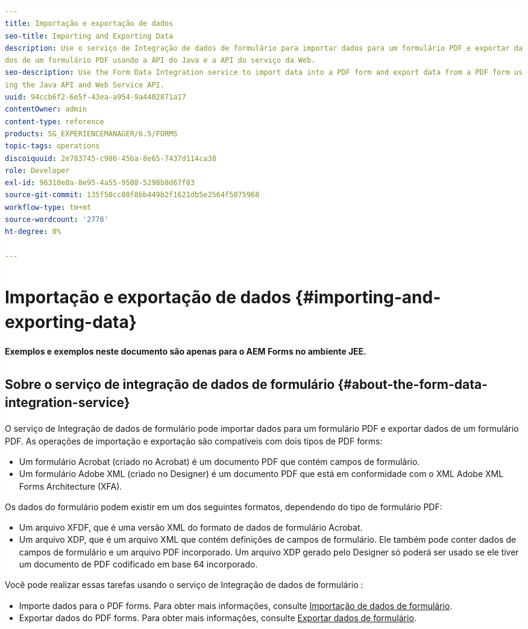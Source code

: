 ```yaml
---
title: Importação e exportação de dados
seo-title: Importing and Exporting Data
description: Use o serviço de Integração de dados de formulário para importar dados para um formulário PDF e exportar dados de um formulário PDF usando a API do Java e a API do serviço da Web.
seo-description: Use the Form Data Integration service to import data into a PDF form and export data from a PDF form using the Java API and Web Service API.
uuid: 94ccb6f2-6e5f-43ea-a954-9a4402871a17
contentOwner: admin
content-type: reference
products: SG_EXPERIENCEMANAGER/6.5/FORMS
topic-tags: operations
discoiquuid: 2e783745-c986-45ba-8e65-7437d114ca38
role: Developer
exl-id: 96310e0a-8e95-4a55-9508-5298b8d67f83
source-git-commit: 135f50cc80f8bb449b2f1621db5e2564f5075968
workflow-type: tm+mt
source-wordcount: '2778'
ht-degree: 0%

---
```


# Importação e exportação de dados {#importing-and-exporting-data}

**Exemplos e exemplos neste documento são apenas para o AEM Forms no ambiente JEE.**

## Sobre o serviço de integração de dados de formulário {#about-the-form-data-integration-service}

O serviço de Integração de dados de formulário pode importar dados para um formulário PDF e exportar dados de um formulário PDF. As operações de importação e exportação são compatíveis com dois tipos de PDF forms:

* Um formulário Acrobat (criado no Acrobat) é um documento PDF que contém campos de formulário.
* Um formulário Adobe XML (criado no Designer) é um documento PDF que está em conformidade com o XML Adobe XML Forms Architecture (XFA).

Os dados do formulário podem existir em um dos seguintes formatos, dependendo do tipo de formulário PDF:

* Um arquivo XFDF, que é uma versão XML do formato de dados de formulário Acrobat.
* Um arquivo XDP, que é um arquivo XML que contém definições de campos de formulário. Ele também pode conter dados de campos de formulário e um arquivo PDF incorporado. Um arquivo XDP gerado pelo Designer só poderá ser usado se ele tiver um documento de PDF codificado em base 64 incorporado.

Você pode realizar essas tarefas usando o serviço de Integração de dados de formulário :

* Importe dados para o PDF forms. Para obter mais informações, consulte [Importação de dados de formulário](importing-exporting-data.md#importing-form-data).
* Exportar dados do PDF forms. Para obter mais informações, consulte [Exportar dados de formulário](importing-exporting-data.md#exporting-form-data).
